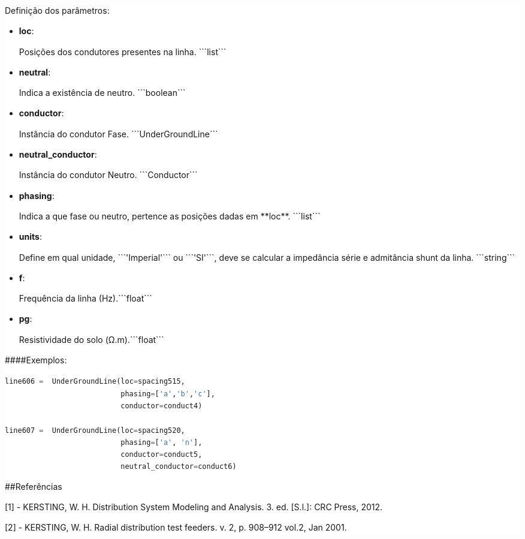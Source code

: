 Definição dos parâmetros:

+ **loc**:
    <p>Posições dos condutores presentes na linha. ```list```
+ **neutral**:
    <p>Indica a existência de neutro. ```boolean```
+ **conductor**:
    <p>Instância do condutor Fase. ```UnderGroundLine```
+ **neutral_conductor**:
    <p>Instância do condutor Neutro. ```Conductor```
+ **phasing**:
    <p>Indica a que fase ou neutro, pertence as posições dadas em **loc**. ```list```
+ **units**:
    <p>Define em  qual unidade, ```'Imperial'``` ou ```'SI'```, deve se calcular a impedância série e admitância shunt da linha. ```string```
+ **f**:
    <p>Frequência da linha (Hz).```float```
+ **pg**:
    <p>Resistividade do solo (Ω.m).```float```

####Exemplos:
```python
line606 =  UnderGroundLine(loc=spacing515,
                           phasing=['a','b','c'],
                           conductor=conduct4)

line607 =  UnderGroundLine(loc=spacing520,
                           phasing=['a', 'n'],
                           conductor=conduct5,
                           neutral_conductor=conduct6)
```

##Referências
<p id = "[1]">[1] - KERSTING, W. H.
Distribution System Modeling and Analysis. 3. ed. [S.l.]: CRC Press, 2012.</p>
<p id = "[2]">[2] - KERSTING, W. H. Radial distribution test feeders. v. 2, p. 908–912 vol.2, Jan 2001.</p>


